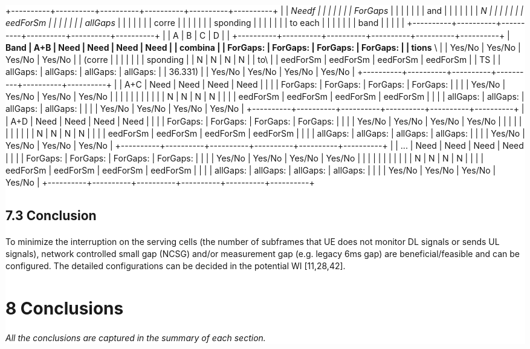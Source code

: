 +----------+----------+----------+----------+----------+----------+ | | _Needf | | | | | | | ForGaps_ | | | | | | | and | | | | | | | _N | | | | | | | eedForSm | | | | | | | allGaps_ | | | | | | | corre | | | | | | | sponding | | | | | | | to each | | | | | | | band | | | | | +----------+----------+----------+----------+----------+----------+ | | A | B | C | D | | +----------+----------+----------+----------+----------+----------+ | **Band | A+B | Need | Need | Need | Need | | combina | | ForGaps: | ForGaps: | ForGaps: | ForGaps: | | tions** \ | | Yes/No | Yes/No | Yes/No | Yes/No | | (corre | | | | | | | sponding | | N | N | N | N | | to\ | | eedForSm | eedForSm | eedForSm | eedForSm | | TS | | allGaps: | allGaps: | allGaps: | allGaps: | | 36.331) | | Yes/No | Yes/No | Yes/No | Yes/No | +----------+----------+----------+----------+----------+----------+ | | A+C | Need | Need | Need | Need | | | | ForGaps: | ForGaps: | ForGaps: | ForGaps: | | | | Yes/No | Yes/No | Yes/No | Yes/No | | | | | | | | | | | N | N | N | N | | | | eedForSm | eedForSm | eedForSm | eedForSm | | | | allGaps: | allGaps: | allGaps: | allGaps: | | | | Yes/No | Yes/No | Yes/No | Yes/No | +----------+----------+----------+----------+----------+----------+ | | A+D | Need | Need | Need | Need | | | | ForGaps: | ForGaps: | ForGaps: | ForGaps: | | | | Yes/No | Yes/No | Yes/No | Yes/No | | | | | | | | | | | N | N | N | N | | | | eedForSm | eedForSm | eedForSm | eedForSm | | | | allGaps: | allGaps: | allGaps: | allGaps: | | | | Yes/No | Yes/No | Yes/No | Yes/No | +----------+----------+----------+----------+----------+----------+ | | ... | Need | Need | Need | Need | | | | ForGaps: | ForGaps: | ForGaps: | ForGaps: | | | | Yes/No | Yes/No | Yes/No | Yes/No | | | | | | | | | | | N | N | N | N | | | | eedForSm | eedForSm | eedForSm | eedForSm | | | | allGaps: | allGaps: | allGaps: | allGaps: | | | | Yes/No | Yes/No | Yes/No | Yes/No | +----------+----------+----------+----------+----------+----------+
## 7.3 Conclusion
To minimize the interruption on the serving cells (the number of subframes
that UE does not monitor DL signals or sends UL signals), network controlled
small gap (NCSG) and/or measurement gap (e.g. legacy 6ms gap) are
beneficial/feasible and can be configured. The detailed configurations can be
decided in the potential WI [11,28,42].
# 8 Conclusions
_All the conclusions are captured in the summary of each section._
#